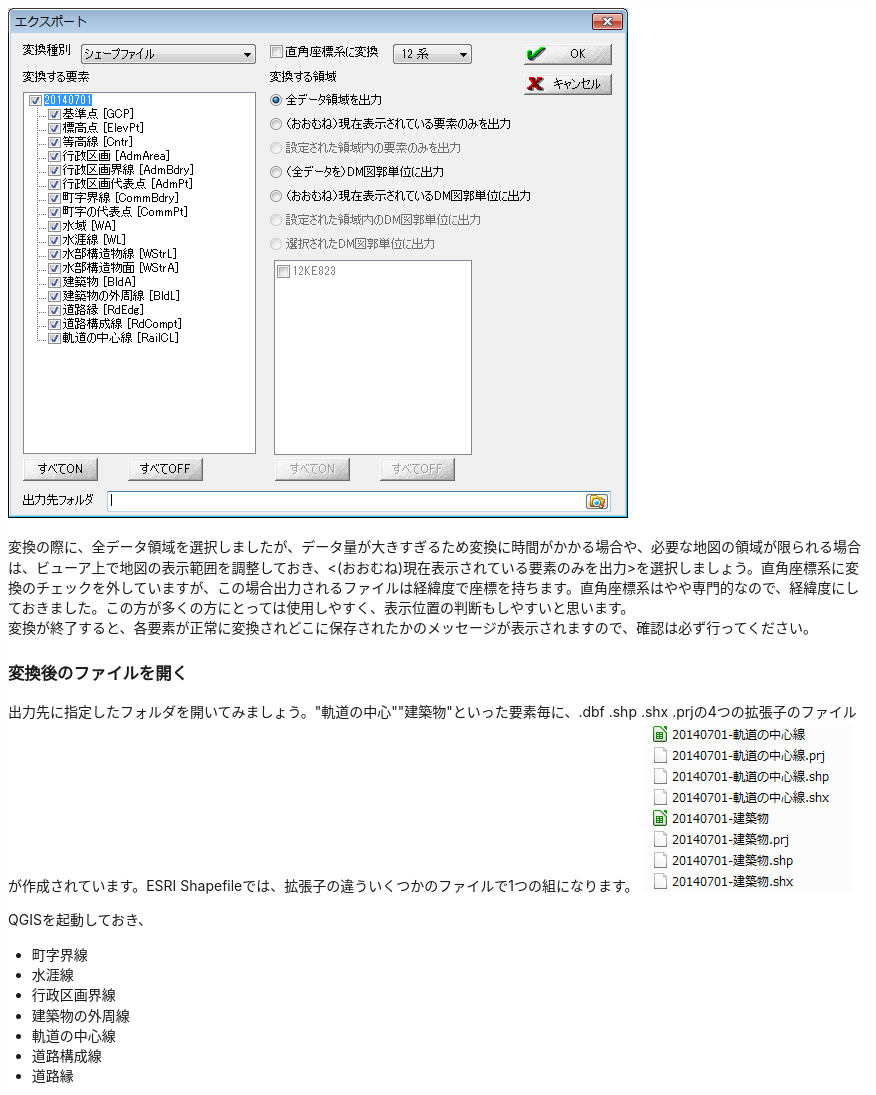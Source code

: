 ![コンバーター変換開始](img/3-1-9.png)

変換の際に、全データ領域を選択しましたが、データ量が大きすぎるため変換に時間がかかる場合や、必要な地図の領域が限られる場合は、ビューア上で地図の表示範囲を調整しておき、<(おおむね)現在表示されている要素のみを出力>を選択しましょう。直角座標系に変換のチェックを外していますが、この場合出力されるファイルは経緯度で座標を持ちます。直角座標系はやや専門的なので、経緯度にしておきました。この方が多くの方にとっては使用しやすく、表示位置の判断もしやすいと思います。  
変換が終了すると、各要素が正常に変換されどこに保存されたかのメッセージが表示されますので、確認は必ず行ってください。

### 変換後のファイルを開く
出力先に指定したフォルダを開いてみましょう。"軌道の中心""建築物"といった要素毎に、.dbf .shp .shx .prjの4つの拡張子のファイルが作成されています。ESRI Shapefileでは、拡張子の違ういくつかのファイルで1つの組になります。
![変換後ファイル](img/3-1-10.png)

QGISを起動しておき、

* 町字界線
* 水涯線
* 行政区画界線
* 建築物の外周線
* 軌道の中心線
* 道路構成線
* 道路縁
